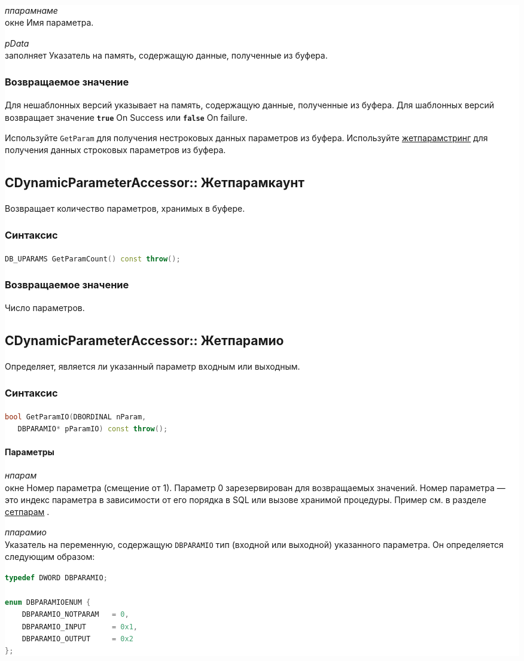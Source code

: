 *ппарамнаме*<br/>
окне Имя параметра.

*pData*<br/>
заполняет Указатель на память, содержащую данные, полученные из буфера.

### <a name="return-value"></a>Возвращаемое значение

Для нешаблонных версий указывает на память, содержащую данные, полученные из буфера. Для шаблонных версий возвращает значение **`true`** On Success или **`false`** On failure.

Используйте `GetParam` для получения нестроковых данных параметров из буфера. Используйте [жетпарамстринг](../../data/oledb/cdynamicparameteraccessor-getparamstring.md) для получения данных строковых параметров из буфера.

## <a name="cdynamicparameteraccessorgetparamcount"></a><a name="getparamcount"></a> CDynamicParameterAccessor:: Жетпарамкаунт

Возвращает количество параметров, хранимых в буфере.

### <a name="syntax"></a>Синтаксис

```cpp
DB_UPARAMS GetParamCount() const throw();
```

### <a name="return-value"></a>Возвращаемое значение

Число параметров.

## <a name="cdynamicparameteraccessorgetparamio"></a><a name="getparamio"></a> CDynamicParameterAccessor:: Жетпарамио

Определяет, является ли указанный параметр входным или выходным.

### <a name="syntax"></a>Синтаксис

```cpp
bool GetParamIO(DBORDINAL nParam,
   DBPARAMIO* pParamIO) const throw();
```

#### <a name="parameters"></a>Параметры

*нпарам*<br/>
окне Номер параметра (смещение от 1). Параметр 0 зарезервирован для возвращаемых значений. Номер параметра — это индекс параметра в зависимости от его порядка в SQL или вызове хранимой процедуры. Пример см. в разделе [сетпарам](../../data/oledb/cdynamicparameteraccessor-setparam.md) .

*ппарамио*<br/>
Указатель на переменную, содержащую `DBPARAMIO` тип (входной или выходной) указанного параметра. Он определяется следующим образом:

```cpp
typedef DWORD DBPARAMIO;

enum DBPARAMIOENUM {
    DBPARAMIO_NOTPARAM   = 0,
    DBPARAMIO_INPUT      = 0x1,
    DBPARAMIO_OUTPUT     = 0x2
};
```
